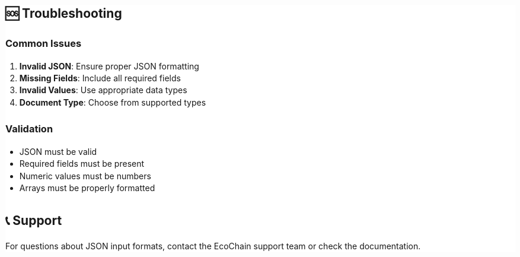 ## 🆘 Troubleshooting

### Common Issues
1. **Invalid JSON**: Ensure proper JSON formatting
2. **Missing Fields**: Include all required fields
3. **Invalid Values**: Use appropriate data types
4. **Document Type**: Choose from supported types

### Validation
- JSON must be valid
- Required fields must be present
- Numeric values must be numbers
- Arrays must be properly formatted

## 📞 Support

For questions about JSON input formats, contact the EcoChain support team or check the documentation.
